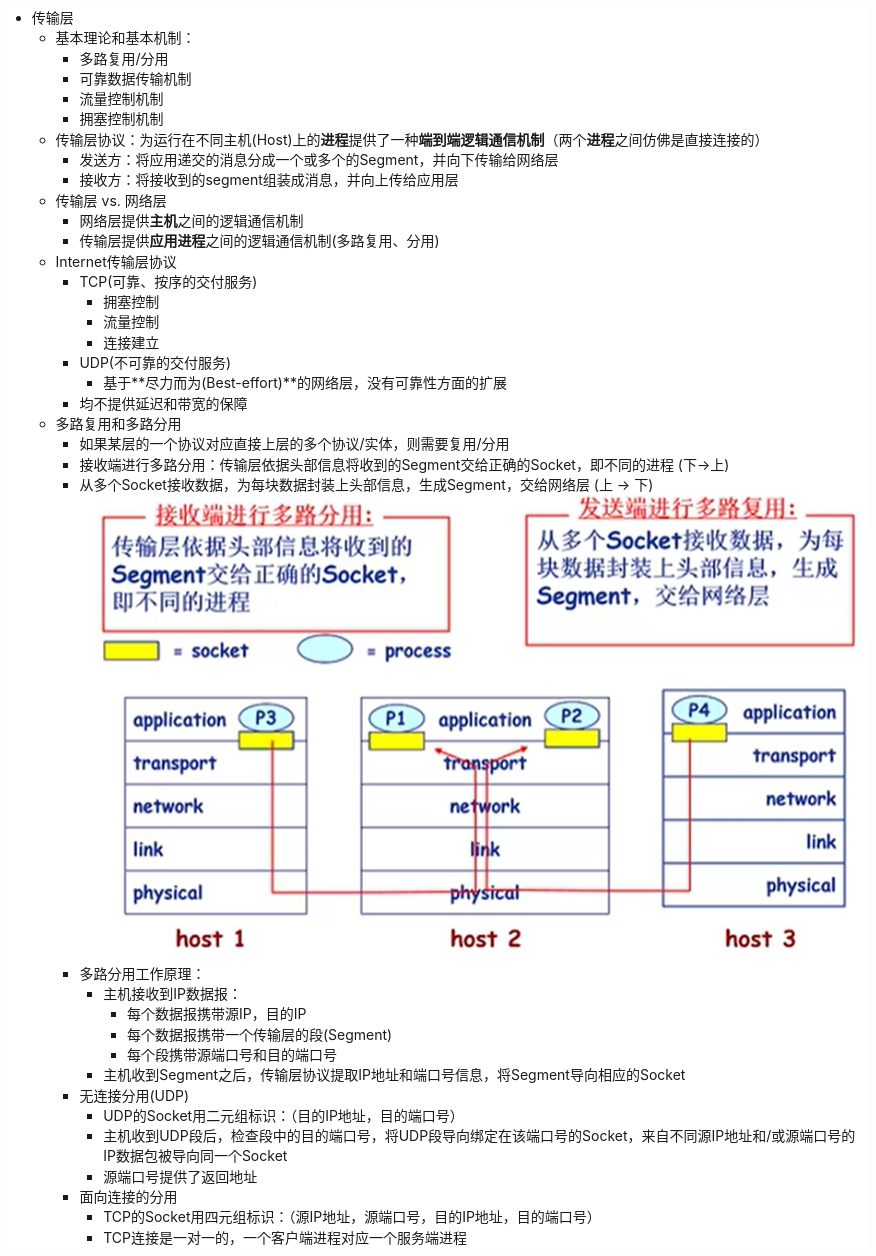 - 传输层
  - 基本理论和基本机制：
    - 多路复用/分用
    - 可靠数据传输机制
    - 流量控制机制
    - 拥塞控制机制
  - 传输层协议：为运行在不同主机(Host)上的**进程**提供了一种**端到端逻辑通信机制**（两个**进程**之间仿佛是直接连接的）
    - 发送方：将应用递交的消息分成一个或多个的Segment，并向下传输给网络层
    - 接收方：将接收到的segment组装成消息，并向上传给应用层
  - 传输层 vs. 网络层
    - 网络层提供**主机**之间的逻辑通信机制
    - 传输层提供**应用进程**之间的逻辑通信机制(多路复用、分用)
  - Internet传输层协议
    - TCP(可靠、按序的交付服务)
      - 拥塞控制
      - 流量控制
      - 连接建立
    - UDP(不可靠的交付服务)
      - 基于**尽力而为(Best-effort)**的网络层，没有可靠性方面的扩展
    - 均不提供延迟和带宽的保障
  - 多路复用和多路分用
    - 如果某层的一个协议对应直接上层的多个协议/实体，则需要复用/分用
    - 接收端进行多路分用：传输层依据头部信息将收到的Segment交给正确的Socket，即不同的进程 (下->上)
    - 从多个Socket接收数据，为每块数据封装上头部信息，生成Segment，交给网络层 (上 -> 下)
    ![Alt text](img/NETWORK_multiplePath.png)
    - 多路分用工作原理：
      - 主机接收到IP数据报：
        - 每个数据报携带源IP，目的IP
        - 每个数据报携带一个传输层的段(Segment)
        - 每个段携带源端口号和目的端口号
      - 主机收到Segment之后，传输层协议提取IP地址和端口号信息，将Segment导向相应的Socket
    - 无连接分用(UDP)
      - UDP的Socket用二元组标识：（目的IP地址，目的端口号）
      - 主机收到UDP段后，检查段中的目的端口号，将UDP段导向绑定在该端口号的Socket，来自不同源IP地址和/或源端口号的IP数据包被导向同一个Socket 
      - 源端口号提供了返回地址
    - 面向连接的分用
      - TCP的Socket用四元组标识：（源IP地址，源端口号，目的IP地址，目的端口号）
      - TCP连接是一对一的，一个客户端进程对应一个服务端进程